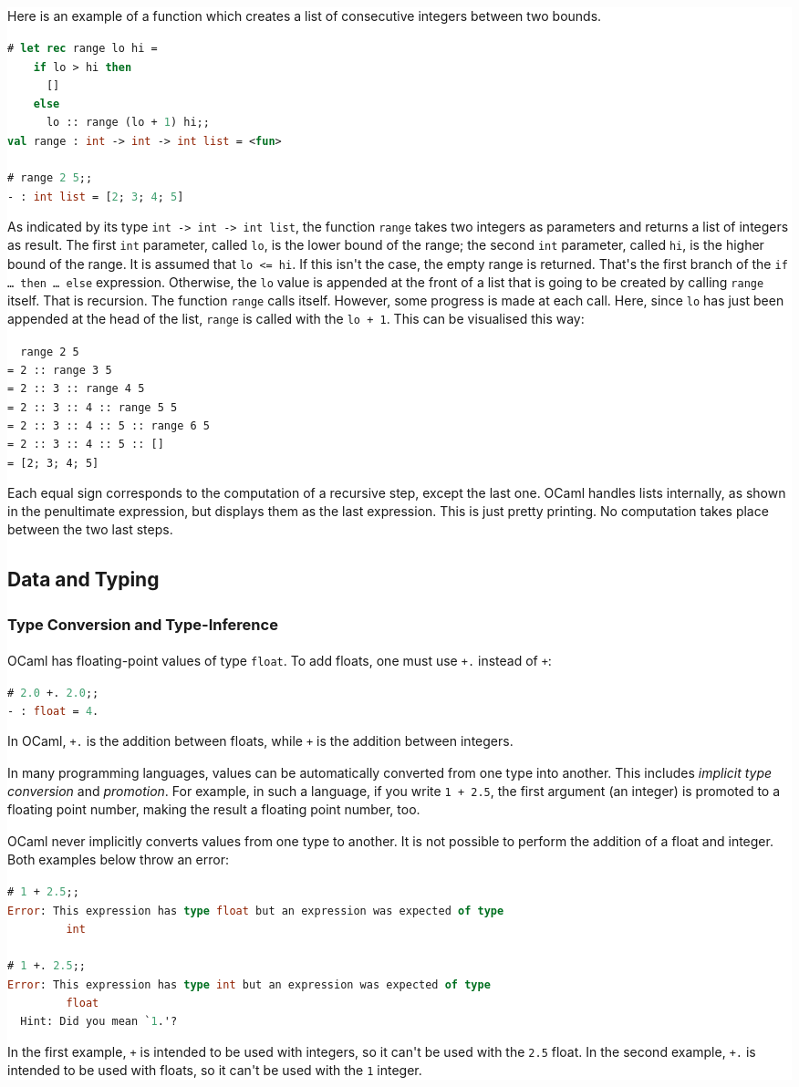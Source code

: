Here is an example of a function which creates a list of consecutive integers between two bounds.
```ocaml
# let rec range lo hi =
    if lo > hi then
      []
    else
      lo :: range (lo + 1) hi;;
val range : int -> int -> int list = <fun>

# range 2 5;;
- : int list = [2; 3; 4; 5]
```

As indicated by its type `int -> int -> int list`, the function `range` takes two integers as parameters and returns a list of integers as result. The first `int` parameter, called `lo`, is the lower bound of the range; the second `int` parameter, called `hi`, is the higher bound of the range. It is assumed that `lo <= hi`. If this isn't the case, the empty range is returned. That's the first branch of the `if … then … else` expression. Otherwise, the `lo` value is appended at the front of a list that is going to be created by calling `range` itself. That is recursion. The function `range` calls itself. However, some progress is made at each call. Here, since `lo` has just been appended at the head of the list, `range` is called with the `lo + 1`. This can be visualised this way:
```
  range 2 5
= 2 :: range 3 5
= 2 :: 3 :: range 4 5
= 2 :: 3 :: 4 :: range 5 5
= 2 :: 3 :: 4 :: 5 :: range 6 5
= 2 :: 3 :: 4 :: 5 :: []
= [2; 3; 4; 5]
```

Each equal sign corresponds to the computation of a recursive step, except the last one. OCaml handles lists internally, as shown in the penultimate expression, but displays them as the last expression. This is just pretty printing. No computation takes place between the two last steps.

## Data and Typing

### Type Conversion and Type-Inference

OCaml has floating-point values of type `float`. To add floats, one must use `+.` instead of `+`:
```ocaml
# 2.0 +. 2.0;;
- : float = 4.
```

In OCaml, `+.` is the addition between floats, while `+` is the addition between integers.

In many programming languages, values can be automatically converted from one type into another. This includes *implicit type conversion* and *promotion*. For example, in such a language, if you write `1 + 2.5`, the first argument (an integer) is promoted to a floating point number, making the result a floating point number, too.

OCaml never implicitly converts values from one type to another. It is not possible to perform the addition of a float and integer. Both examples below throw an error:
```ocaml
# 1 + 2.5;;
Error: This expression has type float but an expression was expected of type
         int

# 1 +. 2.5;;
Error: This expression has type int but an expression was expected of type
         float
  Hint: Did you mean `1.'?
```
In the first example, `+` is intended to be used with integers, so it can't be used with the `2.5` float. In the second example, `+.` is intended to be used with floats, so it can't be used with the `1` integer.